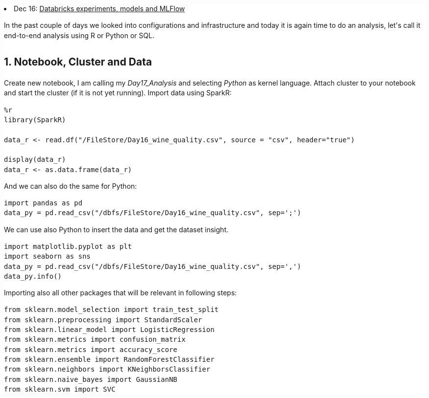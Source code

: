 <li>Dec 16: <a href="https://tomaztsql.wordpress.com/2020/12/16/advent-of-2020-day-16-databricks-experiments-models-and-mlflow/" target="_blank" rel="noreferrer noopener">Databricks experiments, models and MLFlow</a></li>

</ul>



<p>In the past couple of days we looked into configurations and infrastructure and today it is again time to do an analysis, let's call it end-to-end analysis using R or Python or SQL.</p>



## 1. Notebook, Cluster and Data



<p>Create new notebook, I am calling my <em>Day17_Analysis</em> and selecting <em>Python</em> as kernel language. Attach cluster to your notebook and start the cluster (if it is not yet running). Import data using SparkR:</p>



<pre class="wp-block-syntaxhighlighter-code">%r
library(SparkR)

data_r &lt;- read.df("/FileStore/Day16_wine_quality.csv", source = "csv", header="true")

display(data_r)
data_r &lt;- as.data.frame(data_r)</pre>



<p>And we can also do the same for Python:</p>



<pre class="wp-block-syntaxhighlighter-code">import pandas as pd
data_py = pd.read_csv("/dbfs/FileStore/Day16_wine_quality.csv", sep=';')</pre>



<p>We can use also Python to insert the data and get the dataset insight.</p>



<pre class="wp-block-syntaxhighlighter-code">import matplotlib.pyplot as plt
import seaborn as sns
data_py = pd.read_csv("/dbfs/FileStore/Day16_wine_quality.csv", sep=',')
data_py.info()</pre>



<p>Importing also all other packages that will be relevant in following steps:</p>



<pre class="wp-block-syntaxhighlighter-code">from sklearn.model_selection import train_test_split
from sklearn.preprocessing import StandardScaler
from sklearn.linear_model import LogisticRegression
from sklearn.metrics import confusion_matrix
from sklearn.metrics import accuracy_score
from sklearn.ensemble import RandomForestClassifier
from sklearn.neighbors import KNeighborsClassifier
from sklearn.naive_bayes import GaussianNB
from sklearn.svm import SVC</pre>
